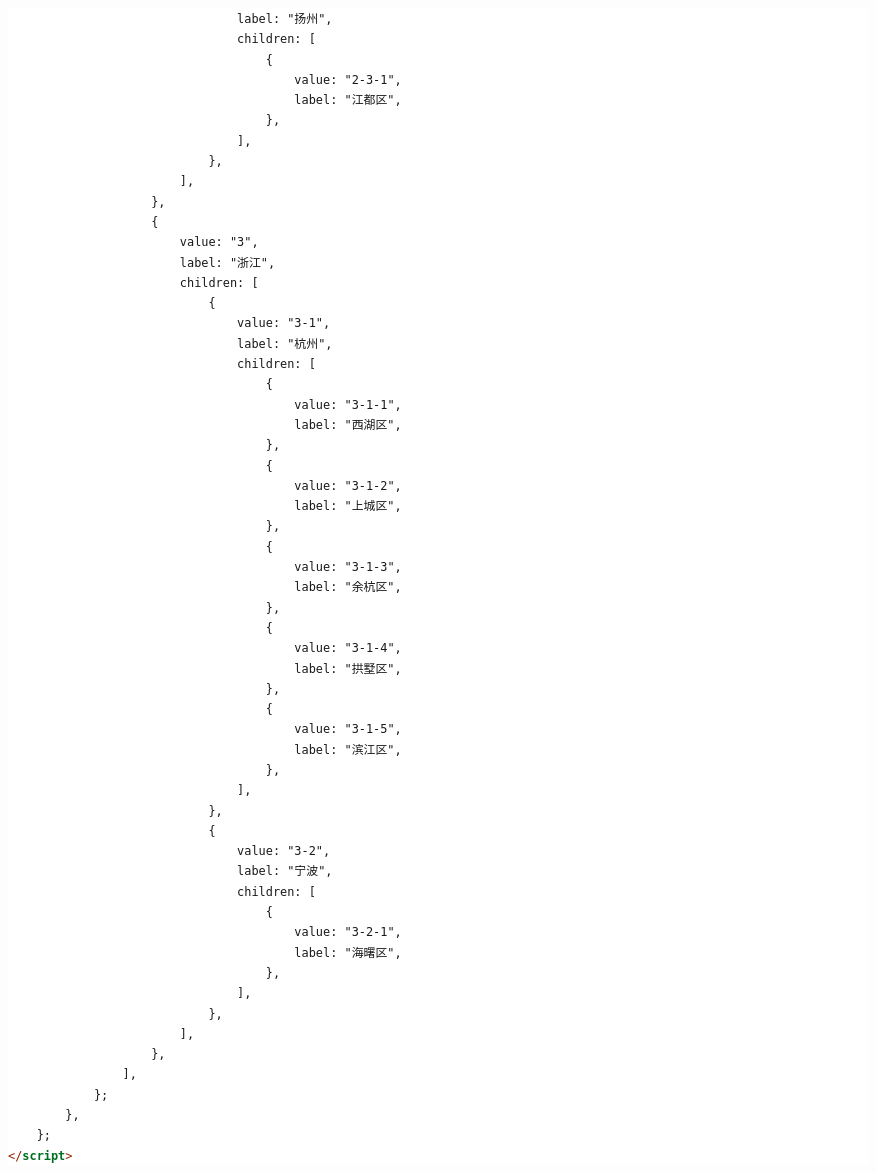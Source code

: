 ```html
								label: "扬州",
								children: [
									{
										value: "2-3-1",
										label: "江都区",
									},
								],
							},
						],
					},
					{
						value: "3",
						label: "浙江",
						children: [
							{
								value: "3-1",
								label: "杭州",
								children: [
									{
										value: "3-1-1",
										label: "西湖区",
									},
									{
										value: "3-1-2",
										label: "上城区",
									},
									{
										value: "3-1-3",
										label: "余杭区",
									},
									{
										value: "3-1-4",
										label: "拱墅区",
									},
									{
										value: "3-1-5",
										label: "滨江区",
									},
								],
							},
							{
								value: "3-2",
								label: "宁波",
								children: [
									{
										value: "3-2-1",
										label: "海曙区",
									},
								],
							},
						],
					},
				],
			};
		},
	};
</script>
```
